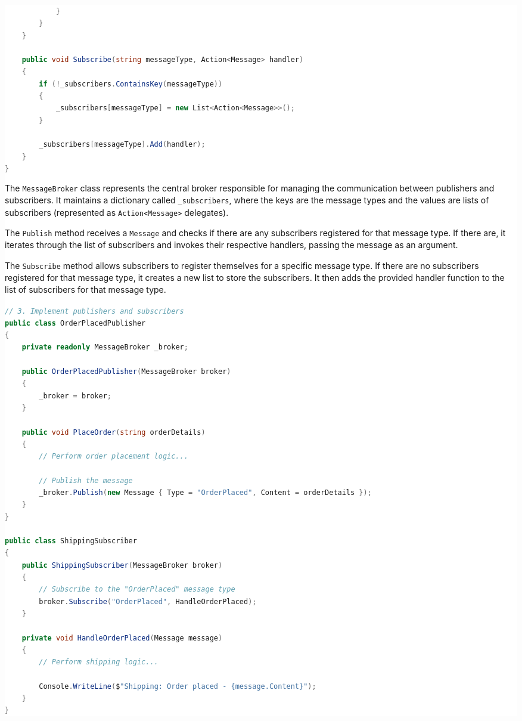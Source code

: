 ```csharp
            }
        }
    }

    public void Subscribe(string messageType, Action<Message> handler)
    {
        if (!_subscribers.ContainsKey(messageType))
        {
            _subscribers[messageType] = new List<Action<Message>>();
        }

        _subscribers[messageType].Add(handler);
    }
}
```

The `MessageBroker` class represents the central broker responsible for managing the communication between publishers and subscribers. It maintains a dictionary called `_subscribers`, where the keys are the message types and the values are lists of subscribers (represented as `Action<Message>` delegates).

The `Publish` method receives a `Message` and checks if there are any subscribers registered for that message type. If there are, it iterates through the list of subscribers and invokes their respective handlers, passing the message as an argument.

The `Subscribe` method allows subscribers to register themselves for a specific message type. If there are no subscribers registered for that message type, it creates a new list to store the subscribers. It then adds the provided handler function to the list of subscribers for that message type.

```csharp
// 3. Implement publishers and subscribers
public class OrderPlacedPublisher
{
    private readonly MessageBroker _broker;

    public OrderPlacedPublisher(MessageBroker broker)
    {
        _broker = broker;
    }

    public void PlaceOrder(string orderDetails)
    {
        // Perform order placement logic...

        // Publish the message
        _broker.Publish(new Message { Type = "OrderPlaced", Content = orderDetails });
    }
}

public class ShippingSubscriber
{
    public ShippingSubscriber(MessageBroker broker)
    {
        // Subscribe to the "OrderPlaced" message type
        broker.Subscribe("OrderPlaced", HandleOrderPlaced);
    }

    private void HandleOrderPlaced(Message message)
    {
        // Perform shipping logic...

        Console.WriteLine($"Shipping: Order placed - {message.Content}");
    }
}
```
